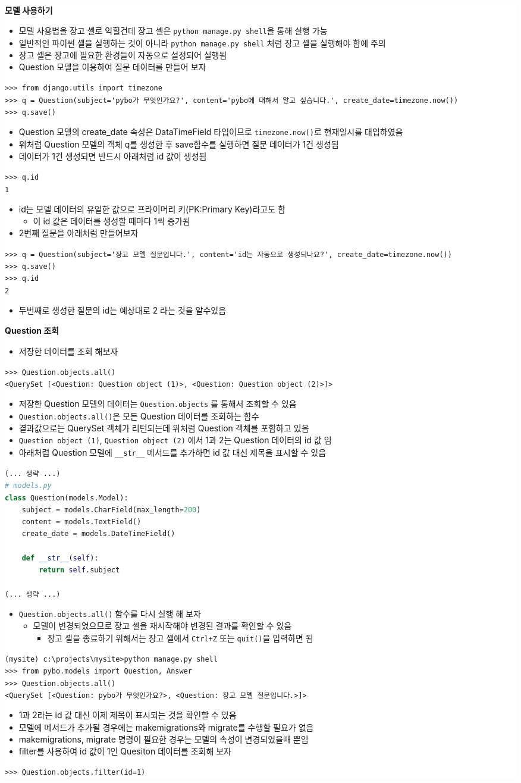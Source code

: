 **모델 사용하기**
* 모델 사용법을 장고 셸로 익힐건데 장고 셸은 ```python manage.py shell```을 통해 실행 가능
* 일반적인 파이썬 셸을 실행하는 것이 아니라 ```python manage.py shell``` 처럼 장고 셸을 실행해야 함에 주의
* 장고 셸은 장고에 필요한 환경들이 자동으로 설정되어 실행됨
* Question 모델을 이용하여 질문 데이터를 만들어 보자
```
>>> from django.utils import timezone
>>> q = Question(subject='pybo가 무엇인가요?', content='pybo에 대해서 알고 싶습니다.', create_date=timezone.now())
>>> q.save()
```
* Question 모델의 create_date 속성은 DataTimeField 타입이므로 ```timezone.now()```로 현재일시를 대입하였음
* 위처럼 Question 모델의 객체 q를 생성한 후 save함수를 실행하면 질문 데이터가 1건 생성됨
* 데이터가 1건 생성되면 반드시 아래처럼 id 값이 생성됨
```
>>> q.id
1
```
* id는 모델 데이터의 유일한 값으로 프라이머리 키(PK:Primary Key)라고도 함 
    * 이 id 값은 데이터를 생성할 때마다 1씩 증가됨
* 2번째 질문을 아래처럼 만들어보자
```
>>> q = Question(subject='장고 모델 질문입니다.', content='id는 자동으로 생성되나요?', create_date=timezone.now())
>>> q.save()
>>> q.id
2
```
* 두번째로 생성한 질문의 id는 예상대로 2 라는 것을 알수있음  
  
**Question 조회**
* 저장한 데이터를 조회 해보자
```
>>> Question.objects.all()
<QuerySet [<Question: Question object (1)>, <Question: Question object (2)>]>
```
* 저장한 Question 모델의 데이터는 ```Question.objects``` 를 통해서 조회할 수 있음 
* ```Question.objects.all()```은 모든 Question 데이터를 조회하는 함수 
* 결과값으로는 QuerySet 객체가 리턴되는데 위처럼 Question 객체를 포함하고 있음 
* ```Question object (1)```, ```Question object (2)``` 에서 1과 2는 Question 데이터의 id 값 임
* 아래처럼 Question 모델에 ```__str__``` 메서드를 추가하면 id 값 대신 제목을 표시할 수 있음
```python
(... 생략 ...)
# models.py
class Question(models.Model):
    subject = models.CharField(max_length=200)
    content = models.TextField()
    create_date = models.DateTimeField()

    def __str__(self):
        return self.subject

(... 생략 ...)
```
* ```Question.objects.all()``` 함수를 다시 실행 해 보자
    * 모델이 변경되었으므로 장고 셸을 재시작해야 변경된 결과를 확인할 수 있음
        * 장고 셸을 종료하기 위해서는 장고 셸에서 ```Ctrl+Z``` 또는 ```quit()```을 입력하면 됨
```
(mysite) c:\projects\mysite>python manage.py shell
>>> from pybo.models import Question, Answer
>>> Question.objects.all()
<QuerySet [<Question: pybo가 무엇인가요?>, <Question: 장고 모델 질문입니다.>]>
```
* 1과 2라는 id 값 대신 이제 제목이 표시되는 것을 확인할 수 있음
* 모델에 메서드가 추가될 경우에는 makemigrations와 migrate를 수행할 필요가 없음 
* makemigrations, migrate 명령이 필요한 경우는 모델의 속성이 변경되었을때 뿐임
*  filter를 사용하여 id 값이 1인 Quesiton 데이터를 조회해 보자
```
>>> Question.objects.filter(id=1)
```